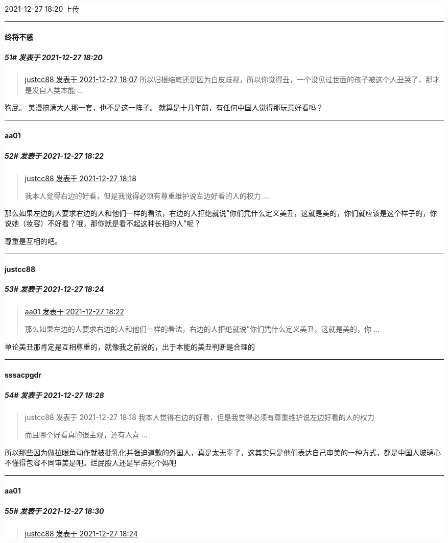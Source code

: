 2021-12-27 18:20 上传

*****

####  终将不惑  
##### 51#       发表于 2021-12-27 18:20

<blockquote><a href="httphttps://bbs.saraba1st.com/2b/forum.php?mod=redirect&amp;goto=findpost&amp;pid=54065443&amp;ptid=2044311" target="_blank">justcc88 发表于 2021-12-27 18:07</a>
所以归根结底还是因为白皮歧视，所以你觉得丑，一个没见过世面的孩子被这个人丑哭了，那才是发自人类本能 ...</blockquote>
狗屁。
美漫搞满大人那一套，也不是这一阵子。
就算是十几年前，有任何中国人觉得那玩意好看吗？

*****

####  aa01  
##### 52#       发表于 2021-12-27 18:22

<blockquote><a href="httphttps://bbs.saraba1st.com/2b/forum.php?mod=redirect&amp;goto=findpost&amp;pid=54065570&amp;ptid=2044311" target="_blank">justcc88 发表于 2021-12-27 18:18</a>

我本人觉得右边的好看，但是我觉得必须有尊重维护说左边好看的人的权力 ...</blockquote>
那么如果左边的人要求右边的人和他们一样的看法，右边的人拒绝就说”你们凭什么定义美丑，这就是美的，你们就应该是这个样子的，你说她（妆容）不好看？哦，那你就是看不起这种长相的人”呢？

尊重是互相的吧。

*****

####  justcc88  
##### 53#       发表于 2021-12-27 18:24

<blockquote><a href="httphttps://bbs.saraba1st.com/2b/forum.php?mod=redirect&amp;goto=findpost&amp;pid=54065618&amp;ptid=2044311" target="_blank">aa01 发表于 2021-12-27 18:22</a>

那么如果左边的人要求右边的人和他们一样的看法，右边的人拒绝就说”你们凭什么定义美丑，这就是美的，你 ...</blockquote>
单论美丑那肯定是互相尊重的，就像我之前说的，出于本能的美丑判断是合理的

*****

####  sssacpgdr  
##### 54#       发表于 2021-12-27 18:28

<blockquote>justcc88 发表于 2021-12-27 18:18
我本人觉得右边的好看，但是我觉得必须有尊重维护说左边好看的人的权力

而且哪个好看真的很主观，还有人喜 ...</blockquote>
所以那些因为做拉眼角动作就被批乳化并强迫道歉的外国人，真是太无辜了，这其实只是他们表达自己审美的一种方式，都是中国人玻璃心不懂得包容不同审美是吧。烂屁股人还是早点死个妈吧

*****

####  aa01  
##### 55#       发表于 2021-12-27 18:30

<blockquote><a href="httphttps://bbs.saraba1st.com/2b/forum.php?mod=redirect&amp;goto=findpost&amp;pid=54065645&amp;ptid=2044311" target="_blank">justcc88 发表于 2021-12-27 18:24</a>
